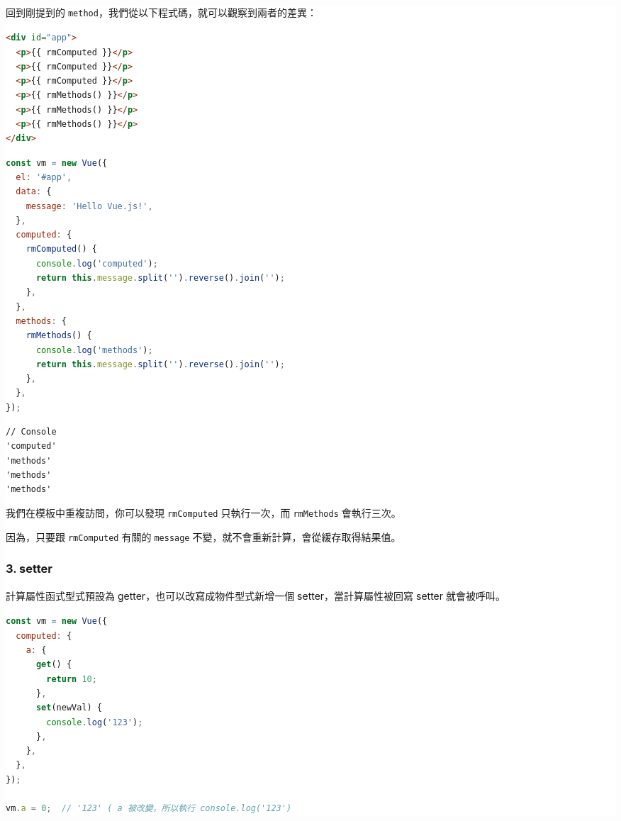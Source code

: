 回到剛提到的 `method`，我們從以下程式碼，就可以觀察到兩者的差異：
```html
<div id="app">
  <p>{{ rmComputed }}</p>
  <p>{{ rmComputed }}</p>
  <p>{{ rmComputed }}</p>
  <p>{{ rmMethods() }}</p>
  <p>{{ rmMethods() }}</p>
  <p>{{ rmMethods() }}</p>
</div>
```
```javascript
const vm = new Vue({
  el: '#app',
  data: {
    message: 'Hello Vue.js!',
  },
  computed: {
    rmComputed() {
      console.log('computed');
      return this.message.split('').reverse().join('');
    },
  },
  methods: {
    rmMethods() {
      console.log('methods');
      return this.message.split('').reverse().join('');
    },
  },
});
```
```
// Console
'computed'
'methods'
'methods'
'methods'
```

我們在模板中重複訪問，你可以發現 `rmComputed` 只執行一次，而 `rmMethods` 會執行三次。

因為，只要跟 `rmComputed` 有關的 `message` 不變，就不會重新計算，會從緩存取得結果值。

### 3. setter

計算屬性函式型式預設為 getter，也可以改寫成物件型式新增一個 setter，當計算屬性被回寫 setter 就會被呼叫。

```javascript
const vm = new Vue({
  computed: {
    a: {
      get() {
        return 10;
      },
      set(newVal) {
        console.log('123');
      },
    },
  },
});

vm.a = 0;  // '123' ( a 被改變，所以執行 console.log('123')
```
